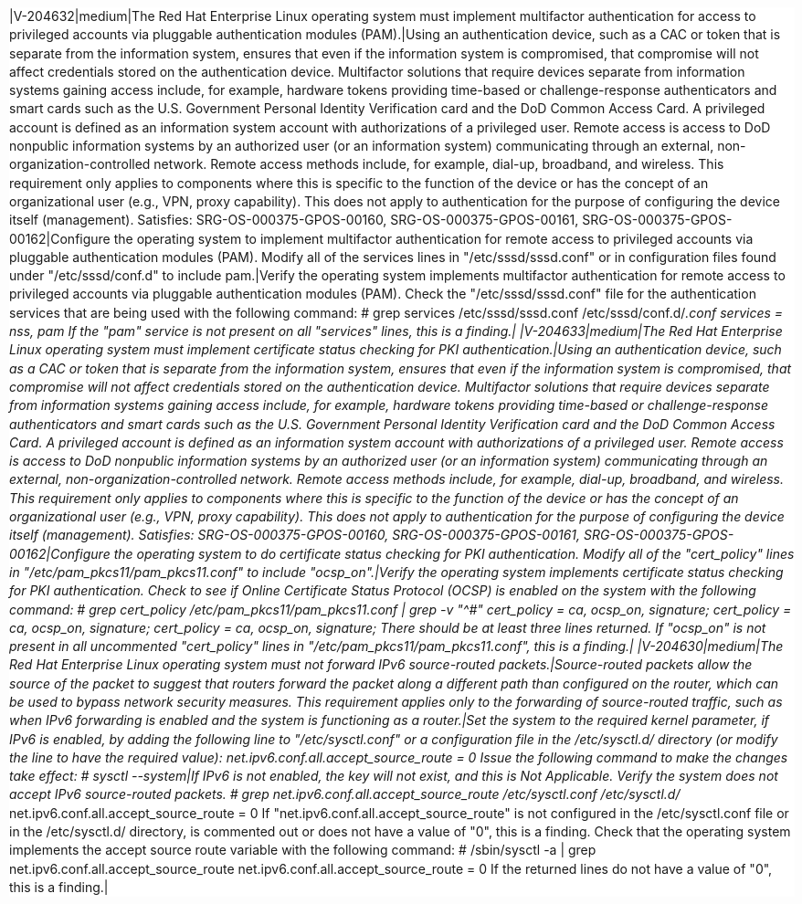 |V-204632|medium|The Red Hat Enterprise Linux operating system must implement multifactor authentication for access to privileged accounts via pluggable authentication modules (PAM).|Using an authentication device, such as a CAC or token that is separate from the information system, ensures that even if the information system is compromised, that compromise will not affect credentials stored on the authentication device.  Multifactor solutions that require devices separate from information systems gaining access include, for example, hardware tokens providing time-based or challenge-response authenticators and smart cards such as the U.S. Government Personal Identity Verification card and the DoD Common Access Card.  A privileged account is defined as an information system account with authorizations of a privileged user.  Remote access is access to DoD nonpublic information systems by an authorized user (or an information system) communicating through an external, non-organization-controlled network. Remote access methods include, for example, dial-up, broadband, and wireless.  This requirement only applies to components where this is specific to the function of the device or has the concept of an organizational user (e.g., VPN, proxy capability). This does not apply to authentication for the purpose of configuring the device itself (management).  Satisfies: SRG-OS-000375-GPOS-00160, SRG-OS-000375-GPOS-00161, SRG-OS-000375-GPOS-00162|Configure the operating system to implement multifactor authentication for remote access to privileged accounts via pluggable authentication modules (PAM).  Modify all of the services lines in "/etc/sssd/sssd.conf" or in configuration files found under "/etc/sssd/conf.d" to include pam.|Verify the operating system implements multifactor authentication for remote access to privileged accounts via pluggable authentication modules (PAM).  Check the "/etc/sssd/sssd.conf" file for the authentication services that are being used with the following command:  # grep services /etc/sssd/sssd.conf /etc/sssd/conf.d/*.conf  services = nss, pam  If the "pam" service is not present on all "services" lines, this is a finding.|
|V-204633|medium|The Red Hat Enterprise Linux operating system must implement certificate status checking for PKI authentication.|Using an authentication device, such as a CAC or token that is separate from the information system, ensures that even if the information system is compromised, that compromise will not affect credentials stored on the authentication device.  Multifactor solutions that require devices separate from information systems gaining access include, for example, hardware tokens providing time-based or challenge-response authenticators and smart cards such as the U.S. Government Personal Identity Verification card and the DoD Common Access Card.  A privileged account is defined as an information system account with authorizations of a privileged user.  Remote access is access to DoD nonpublic information systems by an authorized user (or an information system) communicating through an external, non-organization-controlled network. Remote access methods include, for example, dial-up, broadband, and wireless.  This requirement only applies to components where this is specific to the function of the device or has the concept of an organizational user (e.g., VPN, proxy capability). This does not apply to authentication for the purpose of configuring the device itself (management).  Satisfies: SRG-OS-000375-GPOS-00160, SRG-OS-000375-GPOS-00161, SRG-OS-000375-GPOS-00162|Configure the operating system to do certificate status checking for PKI authentication.  Modify all of the "cert_policy" lines in "/etc/pam_pkcs11/pam_pkcs11.conf" to include "ocsp_on".|Verify the operating system implements certificate status checking for PKI authentication.  Check to see if Online Certificate Status Protocol (OCSP) is enabled on the system with the following command:  # grep cert_policy /etc/pam_pkcs11/pam_pkcs11.conf | grep -v "^#"  cert_policy = ca, ocsp_on, signature; cert_policy = ca, ocsp_on, signature; cert_policy = ca, ocsp_on, signature;  There should be at least three lines returned.   If "ocsp_on" is not present in all uncommented "cert_policy" lines in "/etc/pam_pkcs11/pam_pkcs11.conf", this is a finding.|
|V-204630|medium|The Red Hat Enterprise Linux operating system must not forward IPv6 source-routed packets.|Source-routed packets allow the source of the packet to suggest that routers forward the packet along a different path than configured on the router, which can be used to bypass network security measures. This requirement applies only to the forwarding of source-routed traffic, such as when IPv6 forwarding is enabled and the system is functioning as a router.|Set the system to the required kernel parameter, if IPv6 is enabled, by adding the following line to "/etc/sysctl.conf" or a configuration file in the /etc/sysctl.d/ directory (or modify the line to have the required value):  net.ipv6.conf.all.accept_source_route = 0  Issue the following command to make the changes take effect:  # sysctl --system|If IPv6 is not enabled, the key will not exist, and this is Not Applicable.  Verify the system does not accept IPv6 source-routed packets.  # grep net.ipv6.conf.all.accept_source_route /etc/sysctl.conf /etc/sysctl.d/*  net.ipv6.conf.all.accept_source_route = 0  If "net.ipv6.conf.all.accept_source_route" is not configured in the /etc/sysctl.conf file or in the /etc/sysctl.d/ directory, is commented out or does not have a value of "0", this is a finding.  Check that the operating system implements the accept source route variable with the following command:  # /sbin/sysctl -a | grep net.ipv6.conf.all.accept_source_route net.ipv6.conf.all.accept_source_route = 0  If the returned lines do not have a value of "0", this is a finding.|